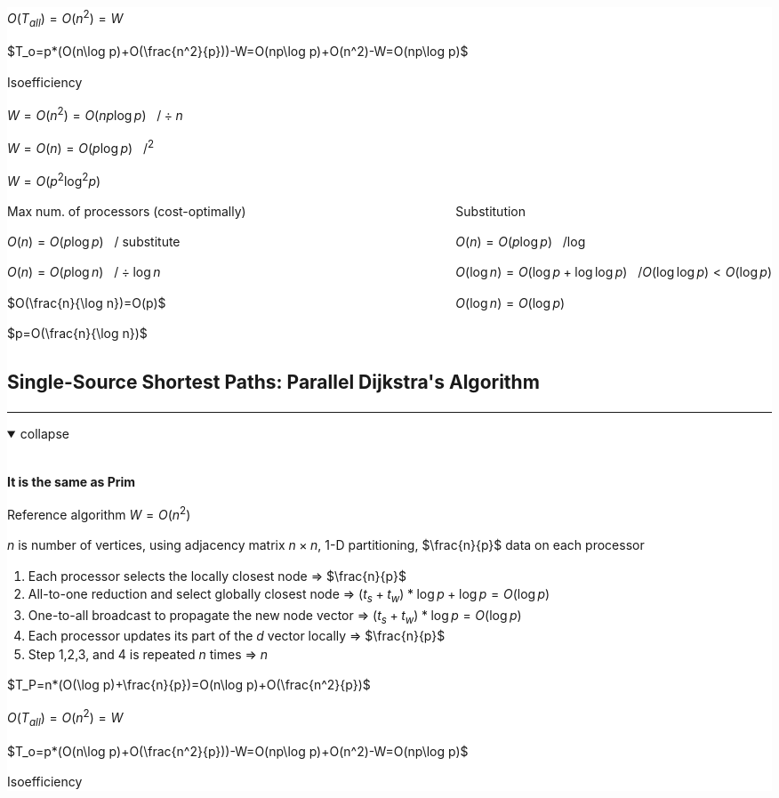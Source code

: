 $O(T_{all})=O(n^2)=W$

$T_o=p*(O(n\log p)+O(\frac{n^2}{p}))-W=O(np\log p)+O(n^2)-W=O(np\log p)$

Isoefficiency

$W=O(n^2)=O(np\log p)~~~/\div n$

$W=O(n)=O(p\log p)~~~/^2$

$W=O(p^2\log^2 p)$

<div style="float: right">
Substitution

$O(n)=O(p\log p)~~~/\log$

$O(\log n)=O(\log{p}+\log\log p)~~~/ O(\log\log p)<O(\log{p})$

$O(\log n)=O(\log{p})$

</div>

Max num. of processors (cost-optimally) 

$O(n)=O(p\log p)~~~/$ substitute

$O(n)=O(p\log n)~~~/\div \log n$

$O(\frac{n}{\log n})=O(p)$

$p=O(\frac{n}{\log n})$

</details>

## Single-Source Shortest Paths: Parallel Dijkstra's Algorithm

---

<details open><summary>collapse</summary></br>

**It is the same as Prim**

Reference algorithm $W=O(n^2)$

$n$ is number of vertices, using adjacency matrix $n\times n$, 1-D partitioning, $\frac{n}{p}$ data on each processor

1. Each processor selects the locally closest node => $\frac{n}{p}$
2. All-to-one reduction and select globally closest node => $(t_s+t_w)*\log p+\log p=O(\log p)$
3. One-to-all broadcast to propagate the new node vector => $(t_s+t_w)*\log p=O(\log p)$
4. Each processor updates its part of the $d$ vector locally => $\frac{n}{p}$
5. Step 1,2,3, and 4 is repeated $n$ times => $n$

$T_P=n*(O(\log p)+\frac{n}{p})=O(n\log p)+O(\frac{n^2}{p})$

$O(T_{all})=O(n^2)=W$

$T_o=p*(O(n\log p)+O(\frac{n^2}{p}))-W=O(np\log p)+O(n^2)-W=O(np\log p)$

Isoefficiency
